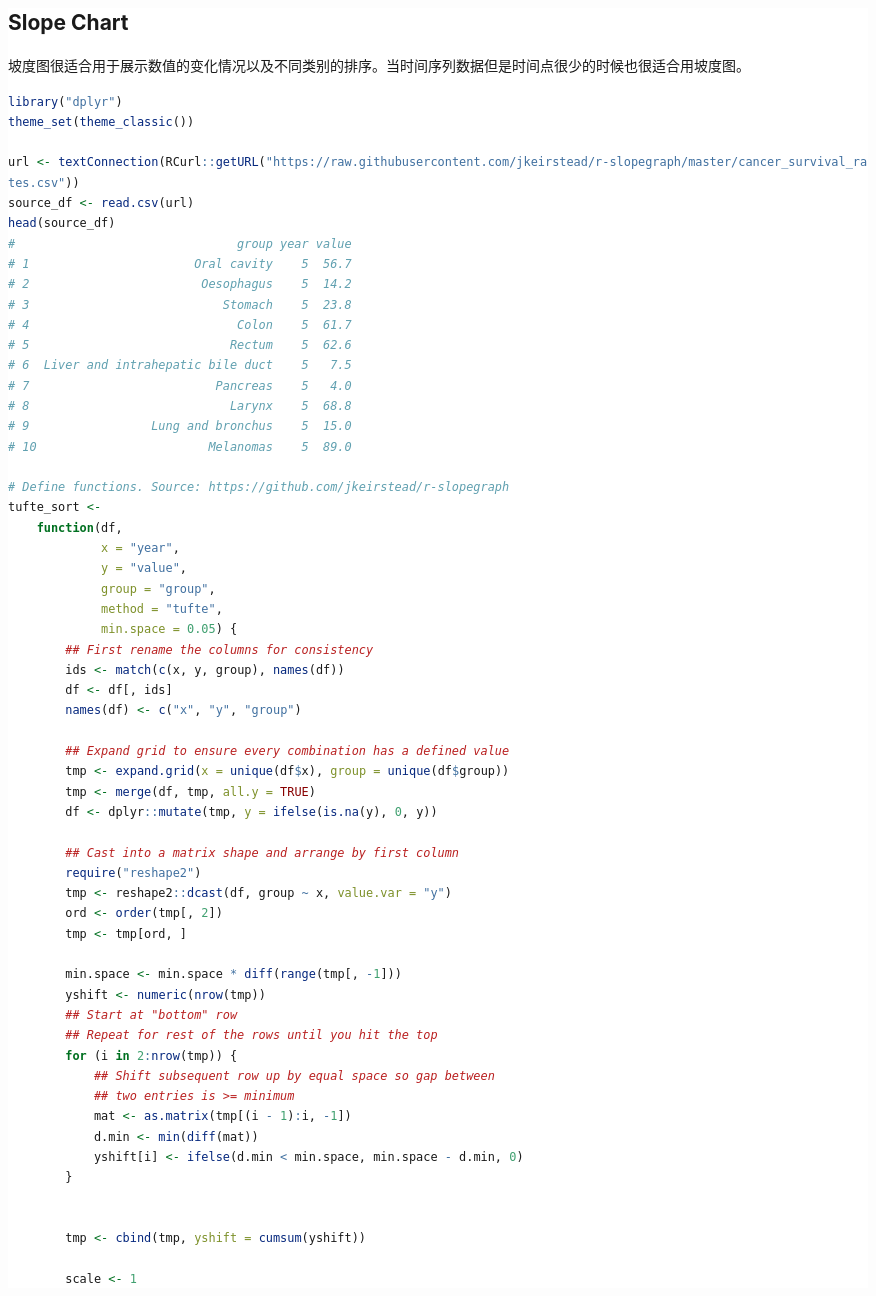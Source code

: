 ## Slope Chart

坡度图很适合用于展示数值的变化情况以及不同类别的排序。当时间序列数据但是时间点很少的时候也很适合用坡度图。

```R
library("dplyr")
theme_set(theme_classic())

url <- textConnection(RCurl::getURL("https://raw.githubusercontent.com/jkeirstead/r-slopegraph/master/cancer_survival_rates.csv"))
source_df <- read.csv(url)
head(source_df)
#                               group year value
# 1                       Oral cavity    5  56.7
# 2                        Oesophagus    5  14.2
# 3                           Stomach    5  23.8
# 4                             Colon    5  61.7
# 5                            Rectum    5  62.6
# 6  Liver and intrahepatic bile duct    5   7.5
# 7                          Pancreas    5   4.0
# 8                            Larynx    5  68.8
# 9                 Lung and bronchus    5  15.0
# 10                        Melanomas    5  89.0

# Define functions. Source: https://github.com/jkeirstead/r-slopegraph
tufte_sort <-
    function(df,
             x = "year",
             y = "value",
             group = "group",
             method = "tufte",
             min.space = 0.05) {
        ## First rename the columns for consistency
        ids <- match(c(x, y, group), names(df))
        df <- df[, ids]
        names(df) <- c("x", "y", "group")
        
        ## Expand grid to ensure every combination has a defined value
        tmp <- expand.grid(x = unique(df$x), group = unique(df$group))
        tmp <- merge(df, tmp, all.y = TRUE)
        df <- dplyr::mutate(tmp, y = ifelse(is.na(y), 0, y))
        
        ## Cast into a matrix shape and arrange by first column
        require("reshape2")
        tmp <- reshape2::dcast(df, group ~ x, value.var = "y")
        ord <- order(tmp[, 2])
        tmp <- tmp[ord, ]
        
        min.space <- min.space * diff(range(tmp[, -1]))
        yshift <- numeric(nrow(tmp))
        ## Start at "bottom" row
        ## Repeat for rest of the rows until you hit the top
        for (i in 2:nrow(tmp)) {
            ## Shift subsequent row up by equal space so gap between
            ## two entries is >= minimum
            mat <- as.matrix(tmp[(i - 1):i, -1])
            d.min <- min(diff(mat))
            yshift[i] <- ifelse(d.min < min.space, min.space - d.min, 0)
        }
        
        
        tmp <- cbind(tmp, yshift = cumsum(yshift))
        
        scale <- 1
```